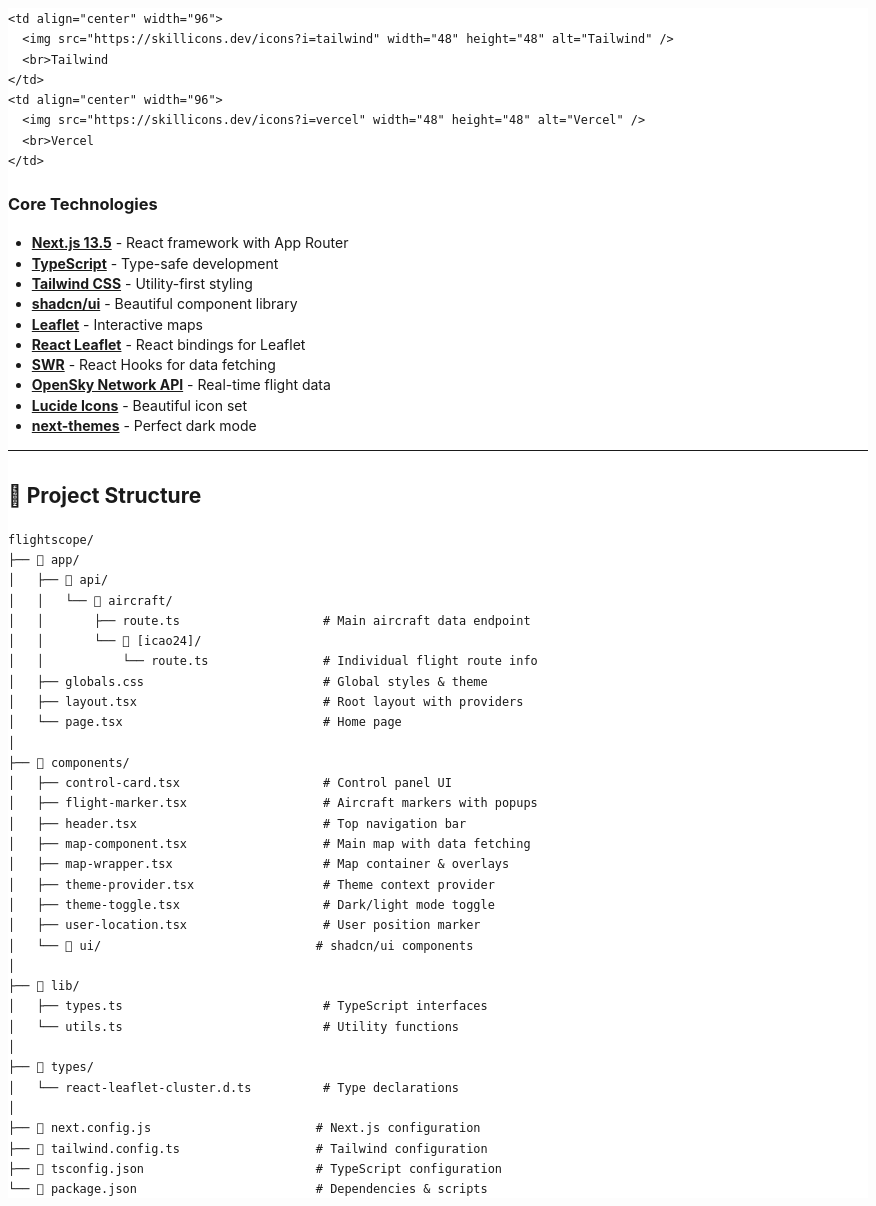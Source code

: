     <td align="center" width="96">
      <img src="https://skillicons.dev/icons?i=tailwind" width="48" height="48" alt="Tailwind" />
      <br>Tailwind
    </td>
    <td align="center" width="96">
      <img src="https://skillicons.dev/icons?i=vercel" width="48" height="48" alt="Vercel" />
      <br>Vercel
    </td>
  </tr>
</table>

### Core Technologies

- **[Next.js 13.5](https://nextjs.org/)** - React framework with App Router
- **[TypeScript](https://www.typescriptlang.org/)** - Type-safe development
- **[Tailwind CSS](https://tailwindcss.com/)** - Utility-first styling
- **[shadcn/ui](https://ui.shadcn.com/)** - Beautiful component library
- **[Leaflet](https://leafletjs.com/)** - Interactive maps
- **[React Leaflet](https://react-leaflet.js.org/)** - React bindings for Leaflet
- **[SWR](https://swr.vercel.app/)** - React Hooks for data fetching
- **[OpenSky Network API](https://opensky-network.org/)** - Real-time flight data
- **[Lucide Icons](https://lucide.dev/)** - Beautiful icon set
- **[next-themes](https://github.com/pacocoursey/next-themes)** - Perfect dark mode

---

## 📁 Project Structure

```
flightscope/
├── 📂 app/
│   ├── 📂 api/
│   │   └── 📂 aircraft/
│   │       ├── route.ts                    # Main aircraft data endpoint
│   │       └── 📂 [icao24]/
│   │           └── route.ts                # Individual flight route info
│   ├── globals.css                         # Global styles & theme
│   ├── layout.tsx                          # Root layout with providers
│   └── page.tsx                            # Home page
│
├── 📂 components/
│   ├── control-card.tsx                    # Control panel UI
│   ├── flight-marker.tsx                   # Aircraft markers with popups
│   ├── header.tsx                          # Top navigation bar
│   ├── map-component.tsx                   # Main map with data fetching
│   ├── map-wrapper.tsx                     # Map container & overlays
│   ├── theme-provider.tsx                  # Theme context provider
│   ├── theme-toggle.tsx                    # Dark/light mode toggle
│   ├── user-location.tsx                   # User position marker
│   └── 📂 ui/                              # shadcn/ui components
│
├── 📂 lib/
│   ├── types.ts                            # TypeScript interfaces
│   └── utils.ts                            # Utility functions
│
├── 📂 types/
│   └── react-leaflet-cluster.d.ts          # Type declarations
│
├── 📄 next.config.js                       # Next.js configuration
├── 📄 tailwind.config.ts                   # Tailwind configuration
├── 📄 tsconfig.json                        # TypeScript configuration
└── 📄 package.json                         # Dependencies & scripts
```